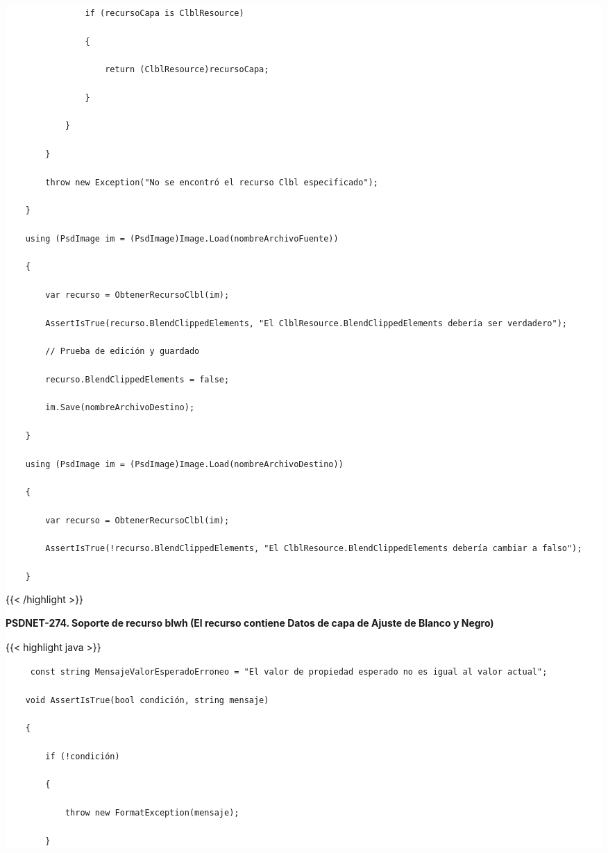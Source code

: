                     if (recursoCapa is ClblResource)

                    {

                        return (ClblResource)recursoCapa;

                    }

                }

            }

            throw new Exception("No se encontró el recurso Clbl especificado");

        }

        using (PsdImage im = (PsdImage)Image.Load(nombreArchivoFuente))

        {

            var recurso = ObtenerRecursoClbl(im);

            AssertIsTrue(recurso.BlendClippedElements, "El ClblResource.BlendClippedElements debería ser verdadero");

            // Prueba de edición y guardado

            recurso.BlendClippedElements = false;

            im.Save(nombreArchivoDestino);

        }

        using (PsdImage im = (PsdImage)Image.Load(nombreArchivoDestino))

        {

            var recurso = ObtenerRecursoClbl(im);

            AssertIsTrue(!recurso.BlendClippedElements, "El ClblResource.BlendClippedElements debería cambiar a falso");

        }

{{< /highlight >}}

**PSDNET-274. Soporte de recurso blwh (El recurso contiene Datos de capa de Ajuste de Blanco y Negro)**

{{< highlight java >}}

         const string MensajeValorEsperadoErroneo = "El valor de propiedad esperado no es igual al valor actual";

        void AssertIsTrue(bool condición, string mensaje)

        {

            if (!condición)

            {

                throw new FormatException(mensaje);

            }
